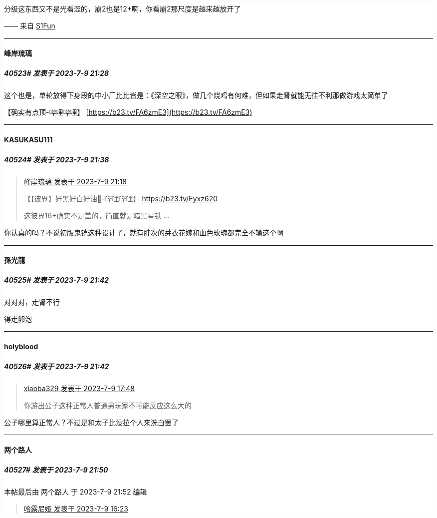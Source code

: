 分级这东西又不是光看涩的，崩2也是12+啊，你看崩2那尺度是越来越放开了

—— 来自 [S1Fun](https://s1fun.koalcat.com)


*****

####  峰岸琉璃  
##### 40523#       发表于 2023-7-9 21:28

这个也是，单轮放得下身段的中小厂比比皆是：《深空之眼》，做几个烧鸡有何难，但如果走肾就能无往不利那做游戏太简单了

【确实有点顶-哔哩哔哩】 [https://b23.tv/FA6zmE3](https://b23.tv/FA6zmE3)


*****

####  KASUKASU111  
##### 40524#       发表于 2023-7-9 21:38

<blockquote><a href="httphttps://bbs.saraba1st.com/2b/forum.php?mod=redirect&amp;goto=findpost&amp;pid=61609662&amp;ptid=2112635" target="_blank">峰岸琉璃 发表于 2023-7-9 21:18</a>

【【彼界】好黑好白好油🥵-哔哩哔哩】 https://b23.tv/Eyxz620

这彼界16+确实不是盖的，简直就是暗黑星铁 ...</blockquote>
你认真的吗？不说初版鬼铠这种设计了，就有胖次的芽衣花嫁和血色玫瑰都完全不输这个啊

*****

####  孫光龍  
##### 40525#       发表于 2023-7-9 21:42

对对对，走肾不行

得走卵泡

*****

####  holyblood  
##### 40526#       发表于 2023-7-9 21:42

<blockquote><a href="httphttps://bbs.saraba1st.com/2b/forum.php?mod=redirect&amp;goto=findpost&amp;pid=61607492&amp;ptid=2112635" target="_blank">xiaoba329 发表于 2023-7-9 17:48</a>

你游出公子这种正常人普通男玩家不可能反应这么大的</blockquote>
公子哪里算正常人？不过是和太子比没拉个人来洗白罢了


*****

####  两个路人  
##### 40527#       发表于 2023-7-9 21:50

 本帖最后由 两个路人 于 2023-7-9 21:52 编辑 
<blockquote><a href="httphttps://bbs.saraba1st.com/2b/forum.php?mod=redirect&amp;goto=findpost&amp;pid=61606630&amp;ptid=2112635" target="_blank">哈露尼娅 发表于 2023-7-9 16:23</a>
